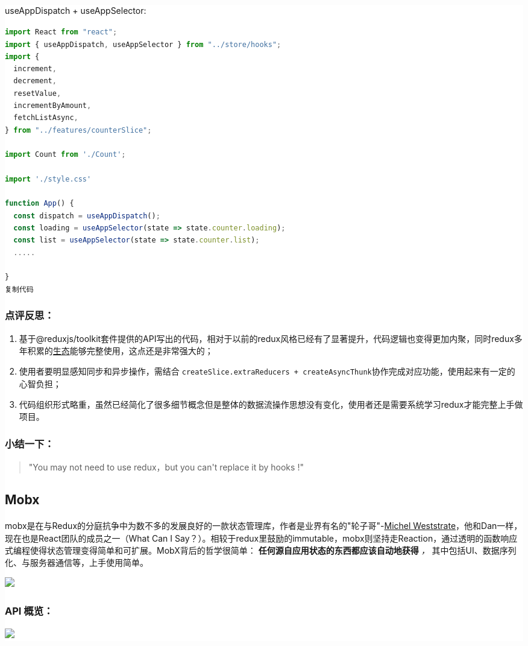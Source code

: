 useAppDispatch + useAppSelector:

```js
import React from "react";
import { useAppDispatch, useAppSelector } from "../store/hooks";
import {
  increment,
  decrement,
  resetValue,
  incrementByAmount,
  fetchListAsync,
} from "../features/counterSlice";

import Count from './Count';

import './style.css'

function App() {
  const dispatch = useAppDispatch();
  const loading = useAppSelector(state => state.counter.loading);
  const list = useAppSelector(state => state.counter.list);
  .....

}
复制代码
```

### 点评反思：

1. 基于@reduxjs/toolkit套件提供的API写出的代码，相对于以前的redux风格已经有了显著提升，代码逻辑也变得更加内聚，同时redux多年积累的[生态](https://link.juejin.cn?target=https%3A%2F%2Fgithub.com%2Fxgrommx%2Fawesome-redux "https://github.com/xgrommx/awesome-redux")能够完整使用，这点还是非常强大的；

1. 使用者要明显感知同步和异步操作，需结合 `createSlice.extraReducers + createAsyncThunk`协作完成对应功能，使用起来有一定的心智负担；

1. 代码组织形式略重，虽然已经简化了很多细节概念但是整体的数据流操作思想没有变化，使用者还是需要系统学习redux才能完整上手做项目。

### 小结一下：

> "You may not need to use redux，but you can't replace it by hooks !"

## Mobx

mobx是在与Redux的分庭抗争中为数不多的发展良好的一款状态管理库，作者是业界有名的"轮子哥"-[Michel Weststrate](https://link.juejin.cn?target=https%3A%2F%2Fgithub.com%2Fmweststrate "https://github.com/mweststrate")，他和Dan一样，现在也是React团队的成员之一（What Can I Say？）。相较于redux里鼓励的immutable，mobx则坚持走Reaction，通过透明的函数响应式编程使得状态管理变得简单和可扩展。MobX背后的哲学很简单： **任何源自应用状态的东西都应该自动地获得** _，_ 其中包括UI、数据序列化、与服务器通信等，上手使用简单。

![](https://p3-juejin.byteimg.com/tos-cn-i-k3u1fbpfcp/9f3ca435062a4d1d854f53b61253d01f~tplv-k3u1fbpfcp-zoom-in-crop-mark:3024:0:0:0.image)

### **API** **概览：**

![](https://p9-juejin.byteimg.com/tos-cn-i-k3u1fbpfcp/e1818ef4b6b94cb3aae7c29f7698e5a6~tplv-k3u1fbpfcp-zoom-in-crop-mark:3024:0:0:0.image?)
